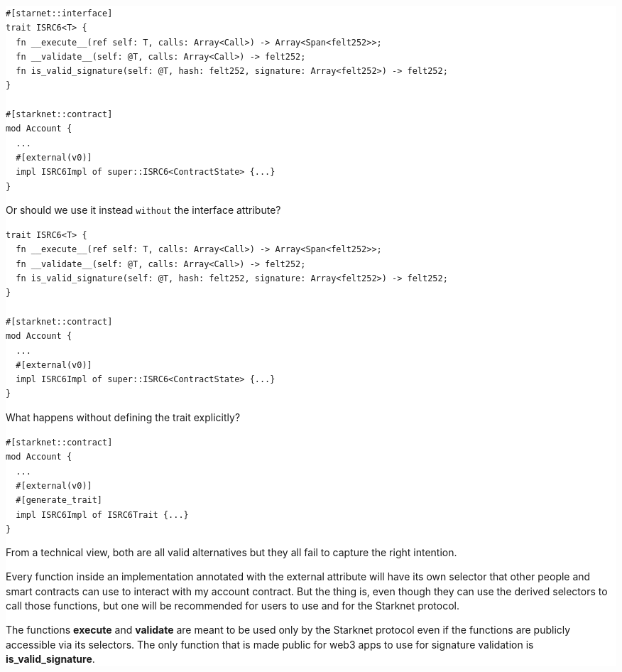 ```dotnetcli
#[starnet::interface]
trait ISRC6<T> {
  fn __execute__(ref self: T, calls: Array<Call>) -> Array<Span<felt252>>;
  fn __validate__(self: @T, calls: Array<Call>) -> felt252;
  fn is_valid_signature(self: @T, hash: felt252, signature: Array<felt252>) -> felt252;
}

#[starknet::contract]
mod Account {
  ...
  #[external(v0)]
  impl ISRC6Impl of super::ISRC6<ContractState> {...}
}
```

Or should we use it instead `without` the interface attribute?

```dotnetcli
trait ISRC6<T> {
  fn __execute__(ref self: T, calls: Array<Call>) -> Array<Span<felt252>>;
  fn __validate__(self: @T, calls: Array<Call>) -> felt252;
  fn is_valid_signature(self: @T, hash: felt252, signature: Array<felt252>) -> felt252;
}

#[starknet::contract]
mod Account {
  ...
  #[external(v0)]
  impl ISRC6Impl of super::ISRC6<ContractState> {...}
}
```

What happens without defining the trait explicitly?

```dotnetcli
#[starknet::contract]
mod Account {
  ...
  #[external(v0)]
  #[generate_trait]
  impl ISRC6Impl of ISRC6Trait {...}
}
```

From a technical view, both are all valid alternatives but they all fail to capture the right intention.

Every function inside an implementation annotated with the external attribute will have its own selector that other people and smart contracts can use to interact with my account contract. But the thing is, even though they can use the derived selectors to call those functions, but one will be recommended for users to use and for the Starknet protocol.

The functions **execute** and **validate** are meant to be used only by the Starknet protocol even if the functions are publicly accessible via its selectors. The only function that is made public for web3 apps to use for signature validation is **is_valid_signature**.
